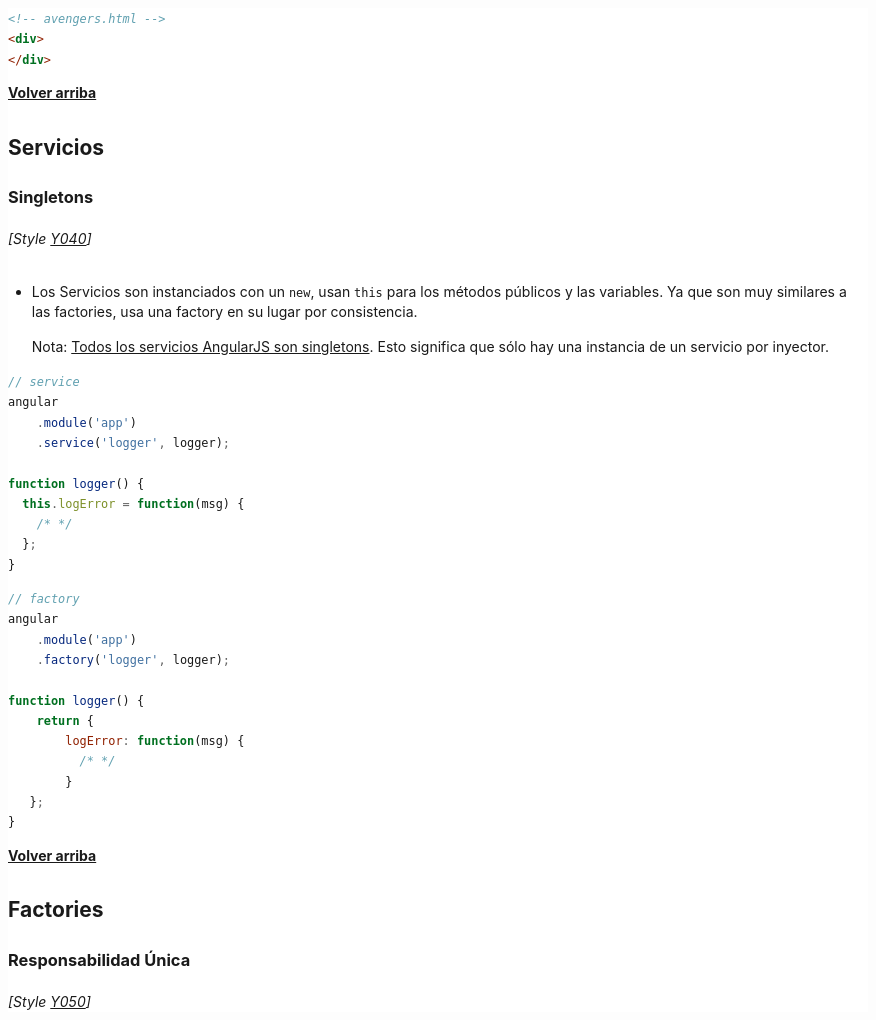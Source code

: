   ```html
  <!-- avengers.html -->
  <div>
  </div>
  ```

**[Volver arriba](#tabla-de-contenidos)**

## Servicios

### Singletons
###### [Style [Y040](#style-y040)]

  - Los Servicios son instanciados con un `new`, usan `this` para los métodos públicos y las variables. Ya que son muy similares a las factories, usa una factory en su lugar por consistencia.

    Nota: [Todos los servicios AngularJS son singletons](https://docs.angularjs.org/guide/services). Esto significa que sólo hay una instancia de un servicio por inyector.

  ```javascript
  // service
  angular
      .module('app')
      .service('logger', logger);

  function logger() {
    this.logError = function(msg) {
      /* */
    };
  }
  ```

  ```javascript
  // factory
  angular
      .module('app')
      .factory('logger', logger);

  function logger() {
      return {
          logError: function(msg) {
            /* */
          }
     };
  }
  ```

**[Volver arriba](#tabla-de-contenidos)**

## Factories

### Responsabilidad Única
###### [Style [Y050](#style-y050)]
